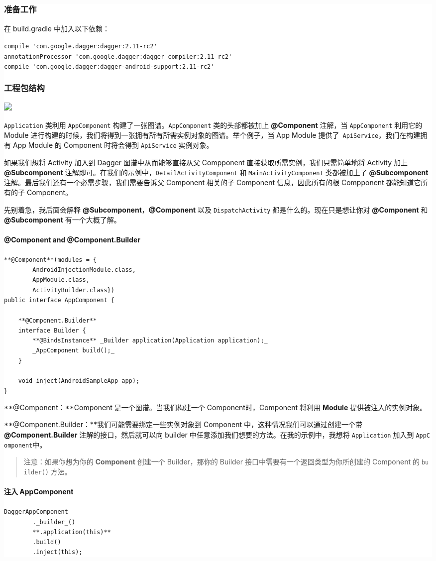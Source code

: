 ### 准备工作

在 build.gradle 中加入以下依赖：

```
compile 'com.google.dagger:dagger:2.11-rc2'
annotationProcessor 'com.google.dagger:dagger-compiler:2.11-rc2'
compile 'com.google.dagger:dagger-android-support:2.11-rc2'
```

### **工程包结构**

![](https://cdn-images-1.medium.com/max/600/1*DxXk2aFznom6sWQWwsjUpg.png)

`Application` 类利用 `AppComponent` 构建了一张图谱。`AppComponent` 类的头部都被加上 **@Component** 注解，当 `AppComponent` 利用它的 Module 进行构建的时候，我们将得到一张拥有所有所需实例对象的图谱。举个例子，当 App Module 提供了` ApiService`，我们在构建拥有 App Module 的 Component 时将会得到 `ApiService` 实例对象。

如果我们想将 Activity 加入到 Dagger 图谱中从而能够直接从父 Compponent 直接获取所需实例，我们只需简单地将 Activity 加上 **@Subcomponent** 注解即可。在我们的示例中，`DetailActivityComponent` 和 `MainActivityComponent` 类都被加上了 **@Subcomponent** 注解。最后我们还有一个必需步骤，我们需要告诉父 Component 相关的子 Component 信息，因此所有的根 Compponent 都能知道它所有的子 Component。

先别着急，我后面会解释 **@Subcomponent**，**@Component** 以及 `DispatchActivity` 都是什么的。现在只是想让你对 **@Component** 和 **@Subcomponent** 有一个大概了解。

#### **@Component and @Component.Builder**

```
**@Component**(modules = {
        AndroidInjectionModule.class,
        AppModule.class,
        ActivityBuilder.class})
public interface AppComponent {

    **@Component.Builder**
    interface Builder {
        **@BindsInstance** _Builder application(Application application);_
        _AppComponent build();_
    }

    void inject(AndroidSampleApp app);
}
```

**@Component：**Component 是一个图谱。当我们构建一个 Component时，Component 将利用 **Module** 提供被注入的实例对象。

**@Component.Builder：**我们可能需要绑定一些实例对象到 Component 中，这种情况我们可以通过创建一个带 **@Component.Builder** 注解的接口，然后就可以向 builder 中任意添加我们想要的方法。在我的示例中，我想将 `Application` 加入到 `AppComponent`中。

> 注意：如果你想为你的 **Component** 创建一个 Builder，那你的 Builder 接口中需要有一个返回类型为你所创建的 Component 的 `builder()` 方法。

#### 注入 AppComponent

```
DaggerAppComponent
        ._builder_()
        **.application(this)**
        .build()
        .inject(this);
```
